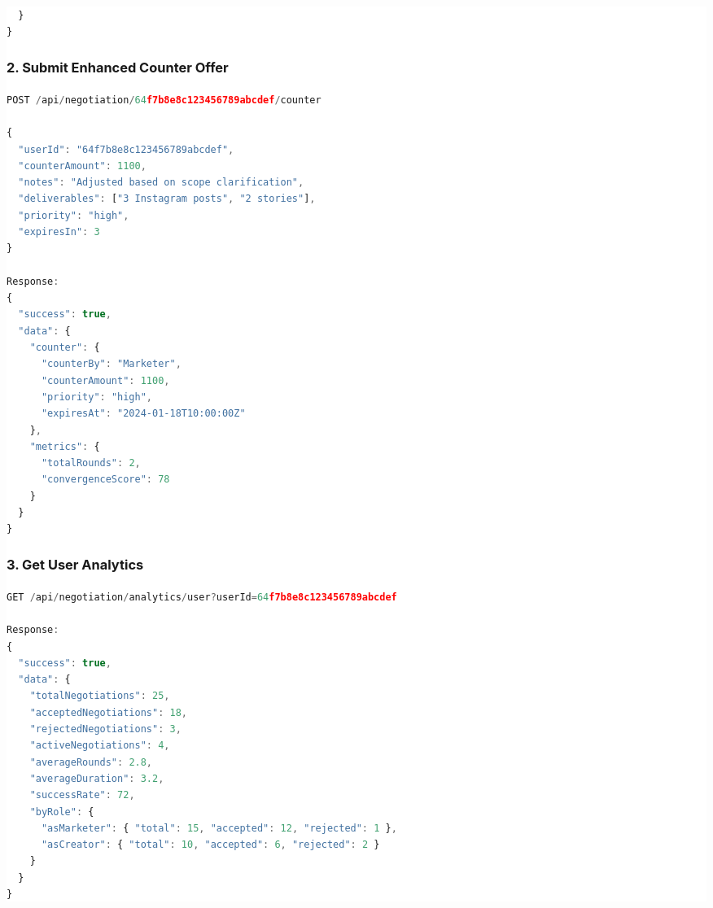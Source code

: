 ```javascript
  }
}
```

### 2. Submit Enhanced Counter Offer
```javascript
POST /api/negotiation/64f7b8e8c123456789abcdef/counter

{
  "userId": "64f7b8e8c123456789abcdef",
  "counterAmount": 1100,
  "notes": "Adjusted based on scope clarification",
  "deliverables": ["3 Instagram posts", "2 stories"],
  "priority": "high",
  "expiresIn": 3
}

Response:
{
  "success": true,
  "data": {
    "counter": {
      "counterBy": "Marketer",
      "counterAmount": 1100,
      "priority": "high",
      "expiresAt": "2024-01-18T10:00:00Z"
    },
    "metrics": {
      "totalRounds": 2,
      "convergenceScore": 78
    }
  }
}
```

### 3. Get User Analytics
```javascript
GET /api/negotiation/analytics/user?userId=64f7b8e8c123456789abcdef

Response:
{
  "success": true,
  "data": {
    "totalNegotiations": 25,
    "acceptedNegotiations": 18,
    "rejectedNegotiations": 3,
    "activeNegotiations": 4,
    "averageRounds": 2.8,
    "averageDuration": 3.2,
    "successRate": 72,
    "byRole": {
      "asMarketer": { "total": 15, "accepted": 12, "rejected": 1 },
      "asCreator": { "total": 10, "accepted": 6, "rejected": 2 }
    }
  }
}
```
